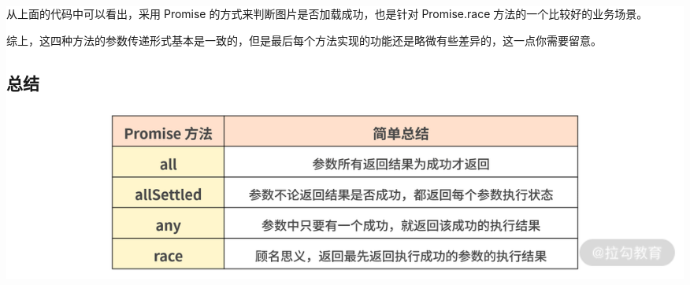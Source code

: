 从上面的代码中可以看出，采用 Promise 的方式来判断图片是否加载成功，也是针对 Promise.race 方法的一个比较好的业务场景。

综上，这四种方法的参数传递形式基本是一致的，但是最后每个方法实现的功能还是略微有些差异的，这一点你需要留意。

## 总结

![Image text](../.vuepress/public/interview/js/15/02.png)
